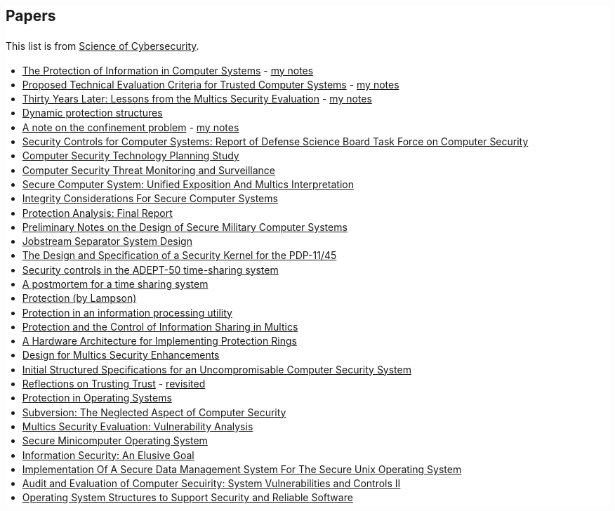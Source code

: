 ## Papers

This list is from [Science of Cybersecurity](https://scienceofcybersecurity.com/papers/).

- [The Protection of Information in Computer Systems](http://www.cs.virginia.edu/~evans/cs551/saltzer/) - [my notes](classic_papers/saltzer_schroeder.md)
- [Proposed Technical Evaluation Criteria for Trusted Computer Systems](http://seclab.cs.ucdavis.edu/projects/history/papers/niba79.pdf) - [my notes](classic_papers/nibaldi.md)
- [Thirty Years Later: Lessons from the Multics Security Evaluation](https://www.acsac.org/2002/papers/classic-multics.pdf) - [my notes](classic_papers/thirty_years_later.md)
- [Dynamic protection structures](classic_papers/dynamic_protection_structures.pdf)
- [A note on the confinement problem](http://www.cs.umd.edu/~jkatz/TEACHING/comp_sec_F04/downloads/confinement.pdf) - [my notes](classic_papers/confinement_problem.md)
- [Security Controls for Computer Systems: Report of Defense Science Board Task Force on Computer Security](http://seclab.cs.ucdavis.edu/projects/history/papers/ware70.pdf)
- [Computer Security Technology Planning Study](http://seclab.cs.ucdavis.edu/projects/history/papers/ande72a.pdf)
- [Computer Security Threat Monitoring and Surveillance](http://seclab.cs.ucdavis.edu/projects/history/papers/ande80.pdf)
- [Secure Computer System: Unified Exposition And Multics Interpretation](https://csrc.nist.gov/csrc/media/publications/conference-paper/1998/10/08/proceedings-of-the-21st-nissc-1998/documents/early-cs-papers/bell76.pdf)
- [Integrity Considerations For Secure Computer Systems](https://ban.ai/multics/doc/a039324.pdf)
- [Protection Analysis: Final Report](https://csrc.nist.gov/csrc/media/publications/conference-paper/1998/10/08/proceedings-of-the-21st-nissc-1998/documents/early-cs-papers/bisb78.pdf)
- [Preliminary Notes on the Design of Secure Military Computer Systems](http://seclab.cs.ucdavis.edu/projects/history/papers/sche73.pdf)
- [Jobstream Separator System Design](http://seclab.cs.ucdavis.edu/projects/history/papers/scha75.pdf)
- [The Design and Specification of a Security Kernel for the PDP-11/45](http://seclab.cs.ucdavis.edu/projects/history/papers/schi75.pdf)
- [Security controls in the ADEPT-50 time-sharing system](http://www.cbi.umn.edu/securitywiki/pub/CBI_ComputerSecurity/SystemsADEPT50/p119-weissman.pdf)
- [A postmortem for a time sharing system](https://pdfs.semanticscholar.org/1851/0df9186733bd7ece1deeaecbe6869c57e10a.pdf)
- [Protection (by Lampson)](http://www.cap-lore.com/Software/LampsonProt.html)
- [Protection in an information processing utility](https://66.39.25.33/graham-pipu.pdf)
- [Protection and the Control of Information Sharing in Multics](http://cseweb.ucsd.edu/classes/wi19/cse221-a/papers/saltzer74.pdf)
- [A Hardware Architecture for Implementing Protection Rings](http://www.princeton.edu/~rblee/ELE572Papers/Fall04Readings/ProtectionRings_Schroeder&Saltzer.pdf)
- [Design for Multics Security Enhancements](http://seclab.cs.ucdavis.edu/projects/history/papers/whit74.pdf)
- [Initial Structured Specifications for an Uncompromisable Computer Security System](https://apps.dtic.mil/dtic/tr/fulltext/u2/a022490.pdf)
- [Reflections on Trusting Trust](https://www.cs.colorado.edu/~jrblack/class/csci6268/s14/p761-thompson.pdf) - [revisited](https://www2.dmst.aueb.gr/dds/pubs/jrnl/2003-CACM-Reflections2/html/reflections2.pdf)
- [Protection in Operating Systems](http://www.cs.unibo.it/~babaoglu/courses/security07-08/resources/documents/harrison-ruzzo-ullman.pdf)
- [Subversion: The Neglected Aspect of Computer Security](http://seclab.cs.ucdavis.edu/projects/history/papers/myer80.pdf)
- [Multics Security Evaluation: Vulnerability Analysis](http://seclab.cs.ucdavis.edu/projects/history/papers/karg74.pdf)
- [Secure Minicomputer Operating System](https://apps.dtic.mil/dtic/tr/fulltext/u2/a111566.pdf)
- [Information Security: An Elusive Goal](http://www.pirp.harvard.edu/pubs_pdf/jelen/jelen-p85-8.pdf)
- [Implementation Of A Secure Data Management System For The Secure Unix Operating System](https://apps.dtic.mil/dtic/tr/fulltext/u2/a056902.pdf)
- [Audit and Evaluation of Computer Secuirity: System Vulnerabilities and Controls II](https://www.ncjrs.gov/pdffiles1/Digitization/76253NCJRS.pdf)
- [Operating System Structures to Support Security and Reliable Software](http://seclab.cs.ucdavis.edu/projects/history/papers/lind76.pdf)